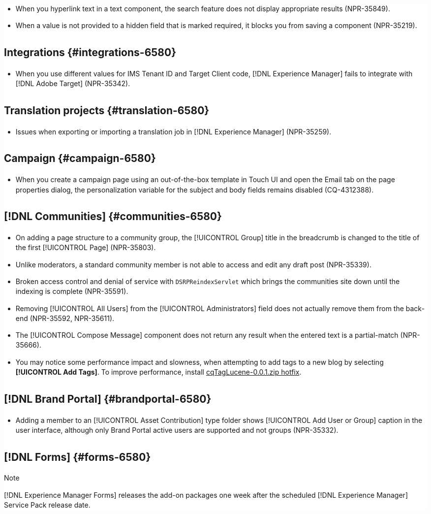 * When you hyperlink text in a text component, the search feature does not display appropriate results (NPR-35849).

* When a value is not provided to a hidden field that is marked required, it blocks you from saving a component (NPR-35219).

## Integrations {#integrations-6580}

* When you use different values for IMS Tenant ID and Target Client code, [!DNL Experience Manager] fails to integrate with [!DNL Adobe Target] (NPR-35342).

## Translation projects {#translation-6580}

* Issues when exporting or importing a translation job in [!DNL Experience Manager] (NPR-35259).

## Campaign {#campaign-6580}

* When you create a campaign page using an out-of-the-box template in Touch UI and open the Email tab on the page properties dialog, the personalization variable for the subject and body fields remains disabled (CQ-4312388).

## [!DNL Communities] {#communities-6580}

* On adding a page structure to a community group, the [!UICONTROL Group] title in the breadcrumb is changed to the title of the first [!UICONTROL Page] (NPR-35803).
* Unlike moderators, a standard community member is not able to access and edit any draft post (NPR-35339).
* Broken access control and denial of service with `DSRPReindexServlet` which brings the communities site down until the indexing is complete (NPR-35591).
* Removing [!UICONTROL All Users] from the [!UICONTROL Administrators] field does not actually remove them from the back-end (NPR-35592, NPR-35611).
* The [!UICONTROL Compose Message] component does not return any result when the entered text is a partial-match (NPR-35666).

* You may notice some performance impact and slowness, when attempting to add tags to a new blog by selecting **[!UICONTROL Add Tags]**. To improve performance, install [cqTagLucene-0.0.1.zip hotfix](https://experience.adobe.com/#/downloads/content/software-distribution/en/aem.html?package=/content/software-distribution/en/details.html/content/dam/aem/public/adobe/packages/cq650/hotfix/cqTagLucene-0.0.1.zip).

## [!DNL Brand Portal] {#brandportal-6580}

* Adding a member to an [!UICONTROL Asset Contribution] type folder shows [!UICONTROL Add User or Group] caption in the user interface, although only Brand Portal active users are supported and not groups (NPR-35332).

## [!DNL Forms] {#forms-6580}

>[!NOTE]
>
>[!DNL Experience Manager Forms] releases the add-on packages one week after the scheduled [!DNL Experience Manager] Service Pack release date.
